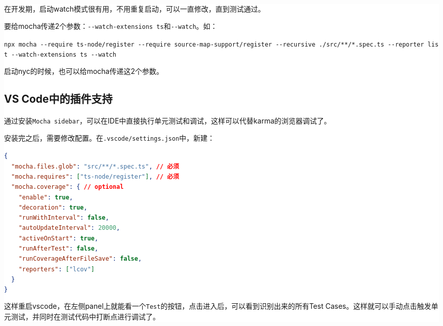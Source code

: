 在开发期，启动watch模式很有用，不用重复启动，可以一直修改，直到测试通过。

要给mocha传递2个参数：`--watch-extensions ts`和`--watch`。如：

`npx mocha --require ts-node/register --require source-map-support/register --recursive ./src/**/*.spec.ts --reporter list --watch-extensions ts --watch`

启动nyc的时候，也可以给mocha传递这2个参数。

## VS Code中的插件支持

通过安装`Mocha sidebar`，可以在IDE中直接执行单元测试和调试，这样可以代替karma的浏览器调试了。

安装完之后，需要修改配置。在`.vscode/settings.json`中，新建：

```json
{
  "mocha.files.glob": "src/**/*.spec.ts", // 必须
  "mocha.requires": ["ts-node/register"], // 必须
  "mocha.coverage": { // optional
    "enable": true,
    "decoration": true,
    "runWithInterval": false,
    "autoUpdateInterval": 20000,
    "activeOnStart": true,
    "runAfterTest": false,
    "runCoverageAfterFileSave": false,
    "reporters": ["lcov"]
  }
}
```

这样重启vscode，在左侧panel上就能看一个`Test`的按钮，点击进入后，可以看到识别出来的所有Test Cases。这样就可以手动点击触发单元测试，并同时在测试代码中打断点进行调试了。
